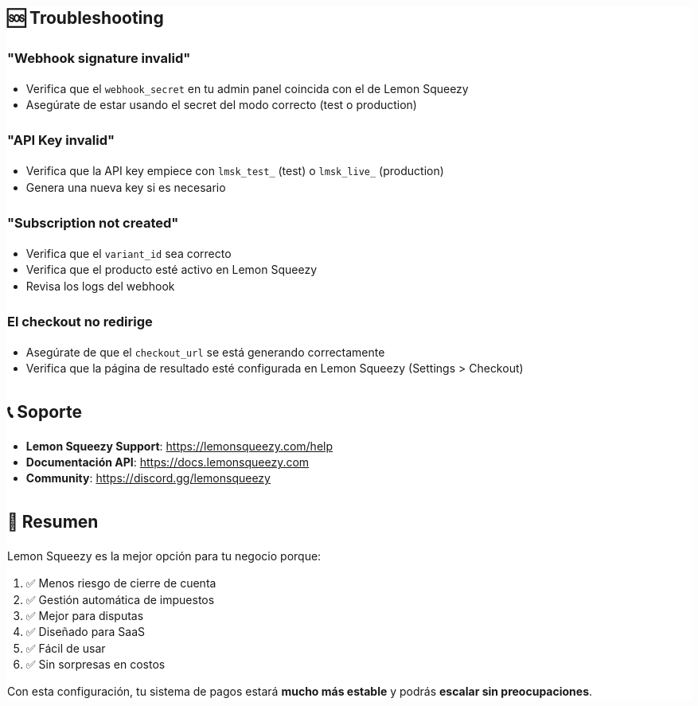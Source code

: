## 🆘 Troubleshooting

### "Webhook signature invalid"

- Verifica que el `webhook_secret` en tu admin panel coincida con el de Lemon Squeezy
- Asegúrate de estar usando el secret del modo correcto (test o production)

### "API Key invalid"

- Verifica que la API key empiece con `lmsk_test_` (test) o `lmsk_live_` (production)
- Genera una nueva key si es necesario

### "Subscription not created"

- Verifica que el `variant_id` sea correcto
- Verifica que el producto esté activo en Lemon Squeezy
- Revisa los logs del webhook

### El checkout no redirige

- Asegúrate de que el `checkout_url` se está generando correctamente
- Verifica que la página de resultado esté configurada en Lemon Squeezy (Settings > Checkout)

## 📞 Soporte

- **Lemon Squeezy Support**: https://lemonsqueezy.com/help
- **Documentación API**: https://docs.lemonsqueezy.com
- **Community**: https://discord.gg/lemonsqueezy

## 🎉 Resumen

Lemon Squeezy es la mejor opción para tu negocio porque:

1. ✅ Menos riesgo de cierre de cuenta
2. ✅ Gestión automática de impuestos
3. ✅ Mejor para disputas
4. ✅ Diseñado para SaaS
5. ✅ Fácil de usar
6. ✅ Sin sorpresas en costos

Con esta configuración, tu sistema de pagos estará **mucho más estable** y podrás **escalar sin preocupaciones**.

